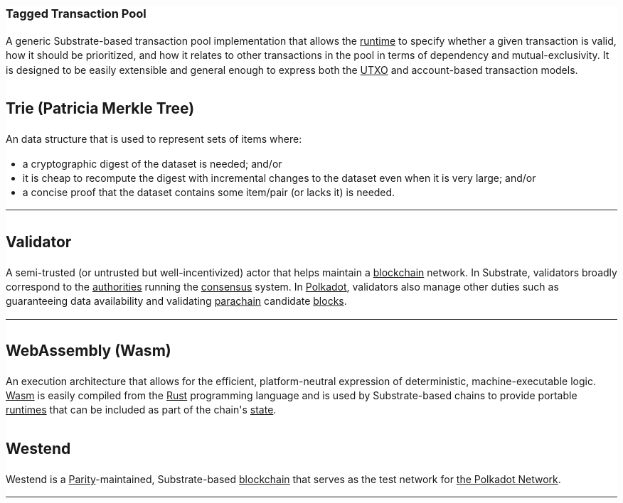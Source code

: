 ### Tagged Transaction Pool

A generic Substrate-based transaction pool implementation that allows the [runtime](#runtime) to
specify whether a given transaction is valid, how it should be prioritized, and how it relates to
other transactions in the pool in terms of dependency and mutual-exclusivity. It is designed to be
easily extensible and general enough to express both the
[UTXO](https://github.com/danforbes/danforbes/blob/master/writings/utxo.md) and account-based
transaction models.

## Trie (Patricia Merkle Tree)

An data structure that is used to represent sets of items where:

- a cryptographic digest of the dataset is needed; and/or
- it is cheap to recompute the digest with incremental changes to the dataset even when it is very
  large; and/or
- a concise proof that the dataset contains some item/pair (or lacks it) is needed.

---

## Validator

A semi-trusted (or untrusted but well-incentivized) actor that helps maintain a
[blockchain](#blockchain) network. In Substrate, validators broadly correspond to the
[authorities](#authority) running the [consensus](#consensus) system. In
[Polkadot](#polkadot-network), validators also manage other duties such as guaranteeing data
availability and validating [parachain](#parachain) candidate [blocks](#block).

---

## WebAssembly (Wasm)

An execution architecture that allows for the efficient, platform-neutral expression of
deterministic, machine-executable logic. [Wasm](https://webassembly.org/) is easily compiled from
the [Rust](http://rust-lang.org/) programming language and is used by Substrate-based chains to
provide portable [runtimes](#runtime) that can be included as part of the chain's [state](#state).

## Westend

Westend is a [Parity](https://www.parity.io/)-maintained, Substrate-based [blockchain](#blockchain)
that serves as the test network for [the Polkadot Network](#polkadot).

---
